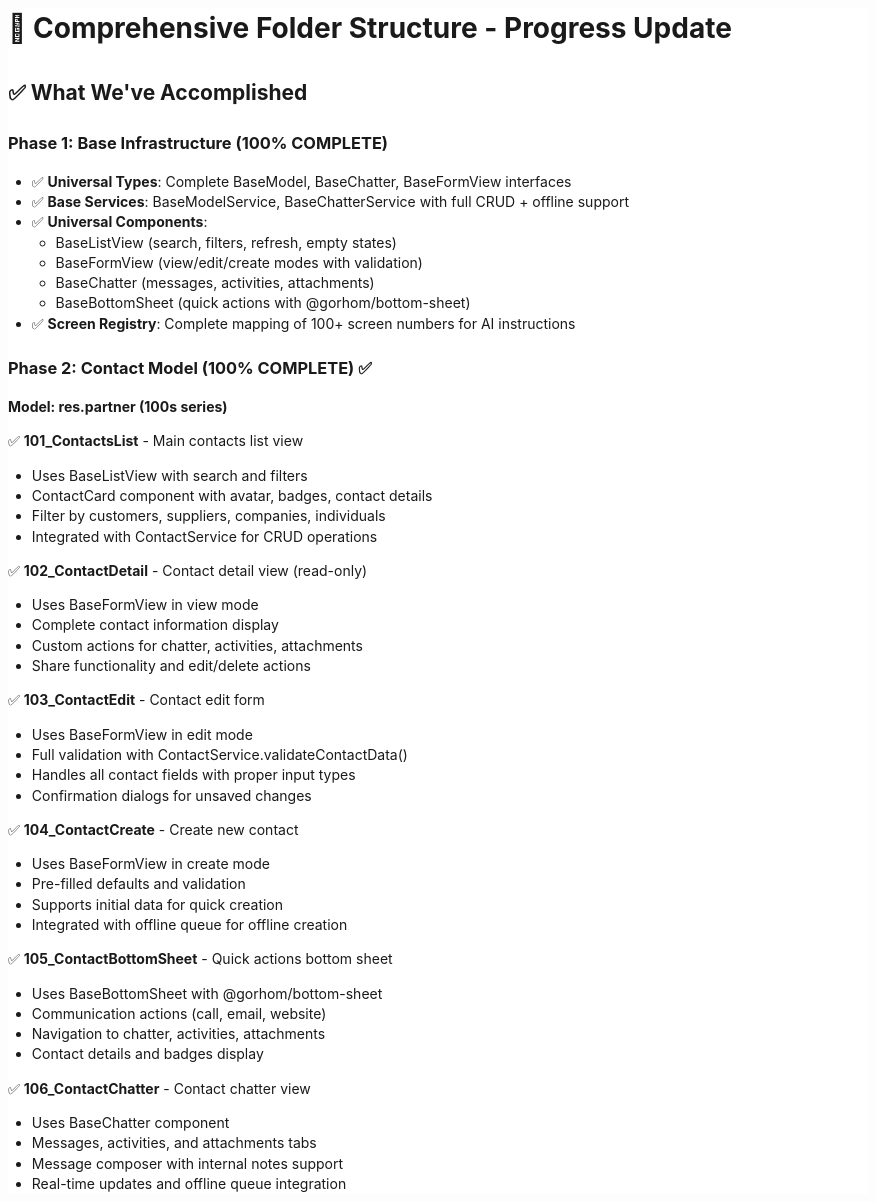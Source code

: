 # 🚀 **Comprehensive Folder Structure - Progress Update**

## ✅ **What We've Accomplished**

### **Phase 1: Base Infrastructure (100% COMPLETE)**
- ✅ **Universal Types**: Complete BaseModel, BaseChatter, BaseFormView interfaces
- ✅ **Base Services**: BaseModelService, BaseChatterService with full CRUD + offline support
- ✅ **Universal Components**: 
  - BaseListView (search, filters, refresh, empty states)
  - BaseFormView (view/edit/create modes with validation)
  - BaseChatter (messages, activities, attachments)
  - BaseBottomSheet (quick actions with @gorhom/bottom-sheet)
- ✅ **Screen Registry**: Complete mapping of 100+ screen numbers for AI instructions

### **Phase 2: Contact Model (100% COMPLETE) ✅**
**Model: res.partner (100s series)**

✅ **101_ContactsList** - Main contacts list view
- Uses BaseListView with search and filters
- ContactCard component with avatar, badges, contact details
- Filter by customers, suppliers, companies, individuals
- Integrated with ContactService for CRUD operations

✅ **102_ContactDetail** - Contact detail view (read-only)
- Uses BaseFormView in view mode
- Complete contact information display
- Custom actions for chatter, activities, attachments
- Share functionality and edit/delete actions

✅ **103_ContactEdit** - Contact edit form
- Uses BaseFormView in edit mode
- Full validation with ContactService.validateContactData()
- Handles all contact fields with proper input types
- Confirmation dialogs for unsaved changes

✅ **104_ContactCreate** - Create new contact
- Uses BaseFormView in create mode
- Pre-filled defaults and validation
- Supports initial data for quick creation
- Integrated with offline queue for offline creation

✅ **105_ContactBottomSheet** - Quick actions bottom sheet
- Uses BaseBottomSheet with @gorhom/bottom-sheet
- Communication actions (call, email, website)
- Navigation to chatter, activities, attachments
- Contact details and badges display

✅ **106_ContactChatter** - Contact chatter view
- Uses BaseChatter component
- Messages, activities, and attachments tabs
- Message composer with internal notes support
- Real-time updates and offline queue integration

